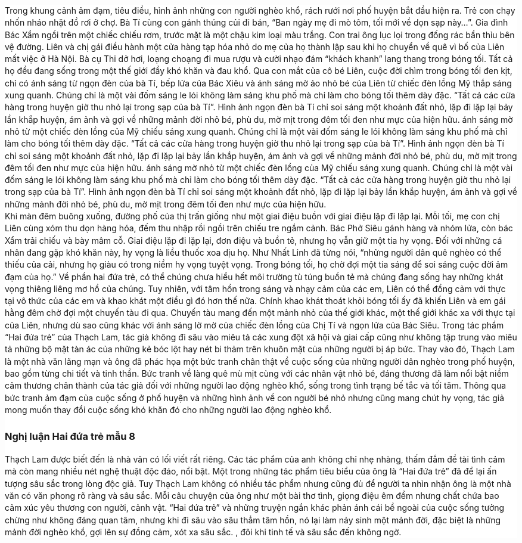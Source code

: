 Trong khung cảnh ảm đạm, tiêu điều, hình ảnh những con người nghèo khổ, rách rưới nơi phố huyện bắt đầu hiện ra. Trẻ con chạy nhốn nháo nhặt đồ rơi ở chợ. Bà Tí cùng con gánh thúng củi đi bán, “Ban ngày mẹ đi mò tôm, tối mới về dọn sạp này…”. Gia đình Bác Xẩm ngồi trên một chiếc chiếu rơm, trước mặt là một chậu kim loại màu trắng. Con trai ông lục lọi trong đống rác bẩn thỉu bên vệ đường. Liên và chị gái điều hành một cửa hàng tạp hóa nhỏ do mẹ của họ thành lập sau khi họ chuyển về quê vì bố của Liên mất việc ở Hà Nội. Bà cụ Thi dở hơi, loạng choạng đi mua rượu và cười nhạo đám “khách khanh” lang thang trong bóng tối. Tất cả họ đều đang sống trong một thế giới đầy khó khăn và đau khổ. Qua con mắt của cô bé Liên, cuộc đời chìm trong bóng tối đen kịt, chỉ có ánh sáng từ ngọn đèn của bà Tí, bếp lửa của Bác Xiêu và ánh sáng mờ ảo nhỏ bé của Liên từ chiếc đèn lồng Mỹ thắp sáng xung quanh. Chúng chỉ là một vài đốm sáng le lói không làm sáng khu phố mà chỉ làm cho bóng tối thêm dày đặc. “Tất cả các cửa hàng trong huyện giờ thu nhỏ lại trong sạp của bà Tí”. Hình ảnh ngọn đèn bà Tí chỉ soi sáng một khoảnh đất nhỏ, lặp đi lặp lại bảy lần khắp huyện, ám ảnh và gợi về những mảnh đời nhỏ bé, phù du, mờ mịt trong đêm tối đen như mực của hiện hữu. ánh sáng mờ nhỏ từ một chiếc đèn lồng của Mỹ chiếu sáng xung quanh. Chúng chỉ là một vài đốm sáng le lói không làm sáng khu phố mà chỉ làm cho bóng tối thêm dày đặc. “Tất cả các cửa hàng trong huyện giờ thu nhỏ lại trong sạp của bà Tí”. Hình ảnh ngọn đèn bà Tí chỉ soi sáng một khoảnh đất nhỏ, lặp đi lặp lại bảy lần khắp huyện, ám ảnh và gợi về những mảnh đời nhỏ bé, phù du, mờ mịt trong đêm tối đen như mực của hiện hữu. ánh sáng mờ nhỏ từ một chiếc đèn lồng của Mỹ chiếu sáng xung quanh. Chúng chỉ là một vài đốm sáng le lói không làm sáng khu phố mà chỉ làm cho bóng tối thêm dày đặc. “Tất cả các cửa hàng trong huyện giờ thu nhỏ lại trong sạp của bà Tí”. Hình ảnh ngọn đèn bà Tí chỉ soi sáng một khoảnh đất nhỏ, lặp đi lặp lại bảy lần khắp huyện, ám ảnh và gợi về những mảnh đời nhỏ bé, phù du, mờ mịt trong đêm tối đen như mực của hiện hữu.  
Khi màn đêm buông xuống, đường phố của thị trấn giống như một giai điệu buồn với giai điệu lặp đi lặp lại.
Mỗi tối, mẹ con chị Liên cùng xóm thu dọn hàng hóa, đếm thu nhập rồi ngồi trên chiếu tre ngắm cảnh. Bác Phở Siêu gánh hàng và nhóm lửa, còn bác Xẩm trải chiếu và bày mâm cỗ. Giai điệu lặp đi lặp lại, đơn điệu và buồn tẻ, nhưng họ vẫn giữ một tia hy vọng. Đối với những cá nhân đang gặp khó khăn này, hy vọng là liều thuốc xoa dịu họ. Như Nhất Linh đã từng nói, “những người dân quê nghèo có thể thiếu của cải, nhưng họ giàu có trong niềm hy vọng tuyệt vọng. Trong bóng tối, họ chờ đợi một tia sáng để soi sáng cuộc đời ảm đạm của họ.”
Về phần hai đứa trẻ, có thể chúng chưa hiểu hết môi trường tù túng buồn tẻ mà chúng đang sống hay những khát vọng thiêng liêng mơ hồ của chúng. Tuy nhiên, với tâm hồn trong sáng và nhạy cảm của các em, Liên có thể đồng cảm với thực tại vô thức của các em và khao khát một điều gì đó hơn thế nữa. Chính khao khát thoát khỏi bóng tối ấy đã khiến Liên và em gái hằng đêm chờ đợi một chuyến tàu đi qua. Chuyến tàu mang đến một mảnh nhỏ của thế giới khác, một thế giới khác xa với thực tại của Liên, nhưng dù sao cũng khác với ánh sáng lờ mờ của chiếc đèn lồng của Chị Tí và ngọn lửa của Bác Siêu.
Trong tác phẩm “Hai đứa trẻ” của Thạch Lam, tác giả không đi sâu vào miêu tả các xung đột xã hội và giai cấp cũng như không tập trung vào miêu tả những bộ mặt tàn ác của những kẻ bóc lột hay nét bi thảm trên khuôn mặt của những người bị áp bức. Thay vào đó, Thạch Lam là một nhà văn lãng mạn và ông đã phác họa một bức tranh chân thật về cuộc sống của những người dân nghèo trong phố huyện, bao gồm từng chi tiết và tinh thần. Bức tranh về làng quê mù mịt cùng với các nhân vật nhỏ bé, đáng thương đã làm nổi bật niềm cảm thương chân thành của tác giả đối với những người lao động nghèo khổ, sống trong tình trạng bế tắc và tối tăm. Thông qua bức tranh ảm đạm của cuộc sống ở phố huyện và những hình ảnh về con người bé nhỏ nhưng cũng mang chút hy vọng, tác giả mong muốn thay đổi cuộc sống khó khăn đó cho những người lao động nghèo khổ.
### Nghị luận Hai đứa trẻ mẫu 8
Thạch Lam được biết đến là nhà văn có lối viết rất riêng. Các tác phẩm của anh không chỉ nhẹ nhàng, thấm đẫm đề tài tình cảm mà còn mang nhiều nét nghệ thuật độc đáo, nổi bật. Một trong những tác phẩm tiêu biểu của ông là “Hai đứa trẻ” đã để lại ấn tượng sâu sắc trong lòng độc giả.
Tuy Thạch Lam không có nhiều tác phẩm nhưng cũng đủ để người ta nhìn nhận ông là một nhà văn có văn phong rõ ràng và sâu sắc. Mỗi câu chuyện của ông như một bài thơ tình, giọng điệu êm đềm nhưng chất chứa bao cảm xúc yêu thương con người, cảnh vật. “Hai đứa trẻ” và những truyện ngắn khác phản ánh cái bề ngoài của cuộc sống tưởng chừng như không đáng quan tâm, nhưng khi đi sâu vào sâu thẳm tâm hồn, nó lại làm nảy sinh một mảnh đời, đặc biệt là những mảnh đời nghèo khổ, gợi lên sự đồng cảm, xót xa sâu sắc. , đôi khi tinh tế và sâu sắc đến không ngờ.

